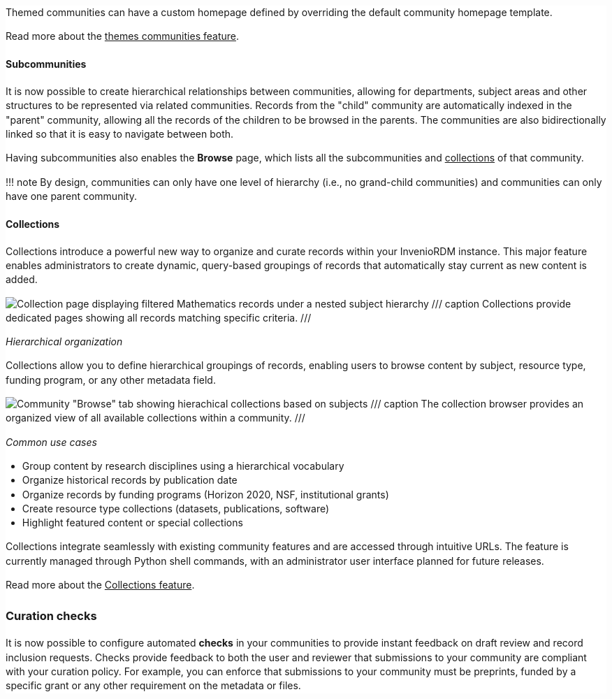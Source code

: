 Themed communities can have a custom homepage defined by overriding the default community homepage template.

Read more about the [themes communities feature](../../operate/customize/look-and-feel/themed_communities.md).

#### Subcommunities
It is now possible to create hierarchical relationships between communities, allowing for departments, subject areas and other structures to be represented via related communities. Records from the "child" community are automatically indexed in the "parent" community, allowing all the records of the children to be browsed in the parents. The communities are also bidirectionally linked so that it is easy to navigate between both.

Having subcommunities also enables the **Browse** page, which lists all the subcommunities and [collections](#collections) of that community.

!!! note
    By design, communities can only have one level of hierarchy (i.e., no grand-child communities) and communities can only have one parent community.

#### Collections
Collections introduce a powerful new way to organize and curate records within your InvenioRDM instance. This major feature enables administrators to create dynamic, query-based groupings of records that automatically stay current as new content is added.

![Collection page displaying filtered Mathematics records under a nested subject hierarchy](imgs/collection-page.png)
/// caption
Collections provide dedicated pages showing all records matching specific criteria.
///

*Hierarchical organization*

Collections allow you to define hierarchical groupings of records, enabling users to browse content by subject, resource type, funding program, or any other metadata field.

![Community "Browse" tab showing hierachical collections based on subjects](imgs/collection-browse.png)
/// caption
The collection browser provides an organized view of all available collections within a community.
///

*Common use cases*

- Group content by research disciplines using a hierarchical vocabulary
- Organize historical records by publication date
- Organize records by funding programs (Horizon 2020, NSF, institutional grants)
- Create resource type collections (datasets, publications, software)
- Highlight featured content or special collections

Collections integrate seamlessly with existing community features and are accessed through intuitive URLs. The feature is currently managed through Python shell commands, with an administrator user interface planned for future releases.

Read more about the [Collections feature](../../operate/customize/collections.md).

### Curation checks
It is now possible to configure automated **checks** in your communities to provide instant feedback on draft review and record inclusion requests. Checks provide feedback to both the user and reviewer that submissions to your community are compliant with your curation policy. For example, you can enforce that submissions to your community must be preprints, funded by a specific grant or any other requirement on the metadata or files.

